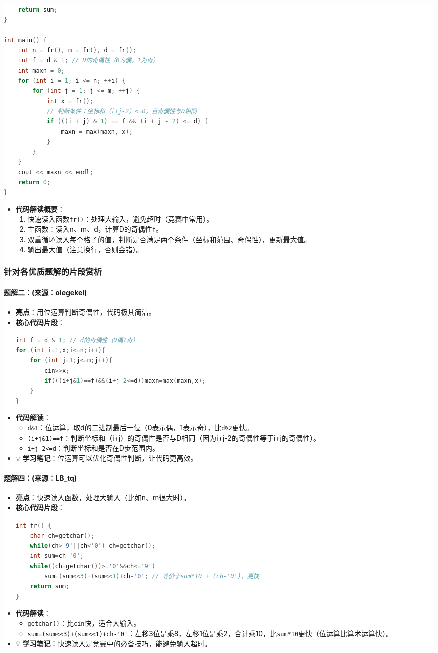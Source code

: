   ```cpp
      return sum;
  }
  
  int main() {
      int n = fr(), m = fr(), d = fr();
      int f = d & 1; // D的奇偶性（0为偶，1为奇）
      int maxn = 0;
      for (int i = 1; i <= n; ++i) {
          for (int j = 1; j <= m; ++j) {
              int x = fr();
              // 判断条件：坐标和（i+j-2）<=D，且奇偶性与D相同
              if (((i + j) & 1) == f && (i + j - 2) <= d) {
                  maxn = max(maxn, x);
              }
          }
      }
      cout << maxn << endl;
      return 0;
  }
  ```
* **代码解读概要**：  
  1. 快速读入函数`fr()`：处理大输入，避免超时（竞赛中常用）。  
  2. 主函数：读入n、m、d，计算D的奇偶性`f`。  
  3. 双重循环读入每个格子的值，判断是否满足两个条件（坐标和范围、奇偶性），更新最大值。  
  4. 输出最大值（注意换行，否则会错）。  

### 针对各优质题解的片段赏析  

#### 题解二：(来源：olegekei)  
* **亮点**：用位运算判断奇偶性，代码极其简洁。  
* **核心代码片段**：  
  ```cpp
  int f = d & 1; // d的奇偶性（0偶1奇）
  for (int i=1,x;i<=n;i++){
      for (int j=1;j<=m;j++){
          cin>>x;
          if(((i+j&1)==f)&&(i+j-2<=d))maxn=max(maxn,x);
      }
  }
  ```
* **代码解读**：  
  - `d&1`：位运算，取d的二进制最后一位（0表示偶，1表示奇），比`d%2`更快。  
  - `(i+j&1)==f`：判断坐标和（i+j）的奇偶性是否与D相同（因为i+j-2的奇偶性等于i+j的奇偶性）。  
  - `i+j-2<=d`：判断坐标和是否在D步范围内。  
* 💡 **学习笔记**：位运算可以优化奇偶性判断，让代码更高效。  

#### 题解四：(来源：LB_tq)  
* **亮点**：快速读入函数，处理大输入（比如n、m很大时）。  
* **核心代码片段**：  
  ```cpp
  int fr() {
      char ch=getchar();
      while(ch>'9'||ch<'0') ch=getchar();
      int sum=ch-'0';
      while((ch=getchar())>='0'&&ch<='9')
          sum=(sum<<3)+(sum<<1)+ch-'0'; // 等价于sum*10 + (ch-'0')，更快
      return sum;
  }
  ```
* **代码解读**：  
  - `getchar()`：比`cin`快，适合大输入。  
  - `sum=(sum<<3)+(sum<<1)+ch-'0'`：左移3位是乘8，左移1位是乘2，合计乘10，比`sum*10`更快（位运算比算术运算快）。  
* 💡 **学习笔记**：快速读入是竞赛中的必备技巧，能避免输入超时。  
